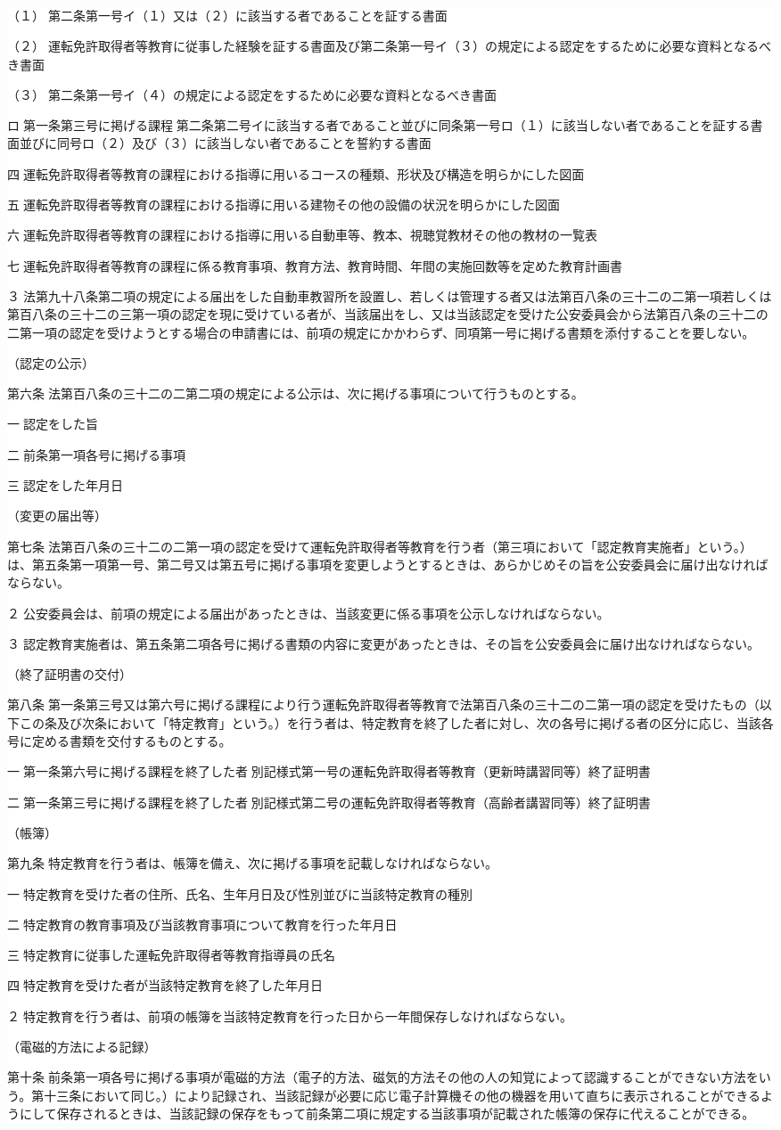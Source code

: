 （１） 第二条第一号イ（１）又は（２）に該当する者であることを証する書面

（２） 運転免許取得者等教育に従事した経験を証する書面及び第二条第一号イ（３）の規定による認定をするために必要な資料となるべき書面

（３） 第二条第一号イ（４）の規定による認定をするために必要な資料となるべき書面

ロ 第一条第三号に掲げる課程 第二条第二号イに該当する者であること並びに同条第一号ロ（１）に該当しない者であることを証する書面並びに同号ロ（２）及び（３）に該当しない者であることを誓約する書面

四 運転免許取得者等教育の課程における指導に用いるコースの種類、形状及び構造を明らかにした図面

五 運転免許取得者等教育の課程における指導に用いる建物その他の設備の状況を明らかにした図面

六 運転免許取得者等教育の課程における指導に用いる自動車等、教本、視聴覚教材その他の教材の一覧表

七 運転免許取得者等教育の課程に係る教育事項、教育方法、教育時間、年間の実施回数等を定めた教育計画書

３ 法第九十八条第二項の規定による届出をした自動車教習所を設置し、若しくは管理する者又は法第百八条の三十二の二第一項若しくは第百八条の三十二の三第一項の認定を現に受けている者が、当該届出をし、又は当該認定を受けた公安委員会から法第百八条の三十二の二第一項の認定を受けようとする場合の申請書には、前項の規定にかかわらず、同項第一号に掲げる書類を添付することを要しない。

（認定の公示）

第六条 法第百八条の三十二の二第二項の規定による公示は、次に掲げる事項について行うものとする。

一 認定をした旨

二 前条第一項各号に掲げる事項

三 認定をした年月日

（変更の届出等）

第七条 法第百八条の三十二の二第一項の認定を受けて運転免許取得者等教育を行う者（第三項において「認定教育実施者」という。）は、第五条第一項第一号、第二号又は第五号に掲げる事項を変更しようとするときは、あらかじめその旨を公安委員会に届け出なければならない。

２ 公安委員会は、前項の規定による届出があったときは、当該変更に係る事項を公示しなければならない。

３ 認定教育実施者は、第五条第二項各号に掲げる書類の内容に変更があったときは、その旨を公安委員会に届け出なければならない。

（終了証明書の交付）

第八条 第一条第三号又は第六号に掲げる課程により行う運転免許取得者等教育で法第百八条の三十二の二第一項の認定を受けたもの（以下この条及び次条において「特定教育」という。）を行う者は、特定教育を終了した者に対し、次の各号に掲げる者の区分に応じ、当該各号に定める書類を交付するものとする。

一 第一条第六号に掲げる課程を終了した者 別記様式第一号の運転免許取得者等教育（更新時講習同等）終了証明書

二 第一条第三号に掲げる課程を終了した者 別記様式第二号の運転免許取得者等教育（高齢者講習同等）終了証明書

（帳簿）

第九条 特定教育を行う者は、帳簿を備え、次に掲げる事項を記載しなければならない。

一 特定教育を受けた者の住所、氏名、生年月日及び性別並びに当該特定教育の種別

二 特定教育の教育事項及び当該教育事項について教育を行った年月日

三 特定教育に従事した運転免許取得者等教育指導員の氏名

四 特定教育を受けた者が当該特定教育を終了した年月日

２ 特定教育を行う者は、前項の帳簿を当該特定教育を行った日から一年間保存しなければならない。

（電磁的方法による記録）

第十条 前条第一項各号に掲げる事項が電磁的方法（電子的方法、磁気的方法その他の人の知覚によって認識することができない方法をいう。第十三条において同じ。）により記録され、当該記録が必要に応じ電子計算機その他の機器を用いて直ちに表示されることができるようにして保存されるときは、当該記録の保存をもって前条第二項に規定する当該事項が記載された帳簿の保存に代えることができる。
